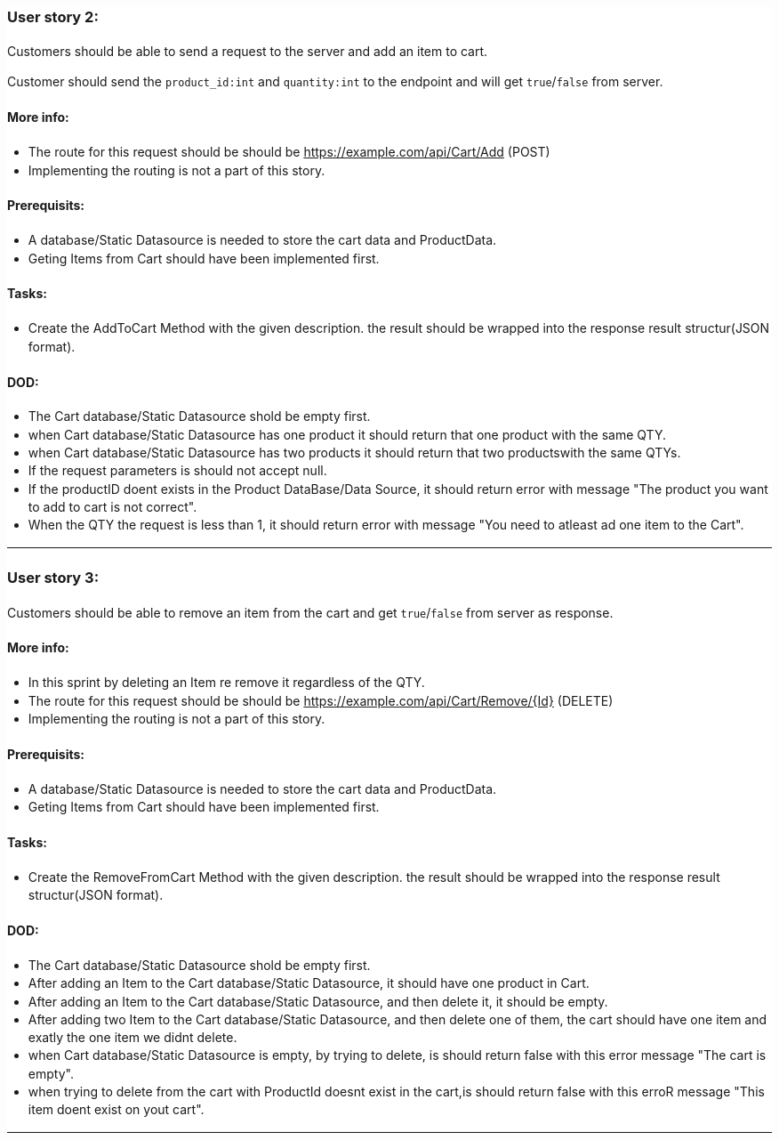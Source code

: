 
### User story 2: 

Customers should be able to send a request to the server and add an item to cart. 

Customer should send the `product_id:int` and `quantity:int` to the endpoint and will get `true`/`false` from server.

#### **More info:**
- The route for this request should be should be https://example.com/api/Cart/Add (POST)
- Implementing the routing is not a part of this story.

#### **Prerequisits:**
- A database/Static Datasource is needed to store the cart data and ProductData.
- Geting Items from Cart should have been implemented first.

#### **Tasks:**
- Create the AddToCart Method with the given description. the result should be wrapped into the response result structur(JSON format).

#### **DOD:**
- The Cart database/Static Datasource shold be empty first.
- when Cart database/Static Datasource has one product it should return that one product with the same QTY.
- when Cart database/Static Datasource has two products it should return that two productswith the same QTYs.
- If the request parameters is should not accept null.
- If the productID doent exists in the Product DataBase/Data Source, it should return error with message "The product you want to add to cart is not correct".
- When the QTY the request is less than 1, it should return error with message "You need to atleast ad one item to the Cart".

---

### User story 3: 

Customers should be able to remove an item from the cart and get `true`/`false` from server as response.

#### **More info:**
- In this sprint by deleting an Item re remove it regardless of the QTY. 
- The route for this request should be should be https://example.com/api/Cart/Remove/{Id} (DELETE)
- Implementing the routing is not a part of this story.

#### **Prerequisits:**
- A database/Static Datasource is needed to store the cart data and ProductData.
- Geting Items from Cart should have been implemented first.

#### **Tasks:**
- Create the RemoveFromCart Method with the given description. the result should be wrapped into the response result structur(JSON format).

#### **DOD:**
- The Cart database/Static Datasource shold be empty first.
- After adding an Item to the Cart database/Static Datasource, it should have one product in Cart.
- After adding an Item to the Cart database/Static Datasource, and then delete it, it should be empty.
- After adding two Item to the Cart database/Static Datasource, and then delete one of them, the cart should have one item and exatly the one item we didnt delete.
- when Cart database/Static Datasource is empty, by trying to delete, is should return false with this error message "The cart is empty".
- when trying to delete from the cart with ProductId doesnt exist in the cart,is should return false with this erroR message "This item doent exist on yout cart".

---
